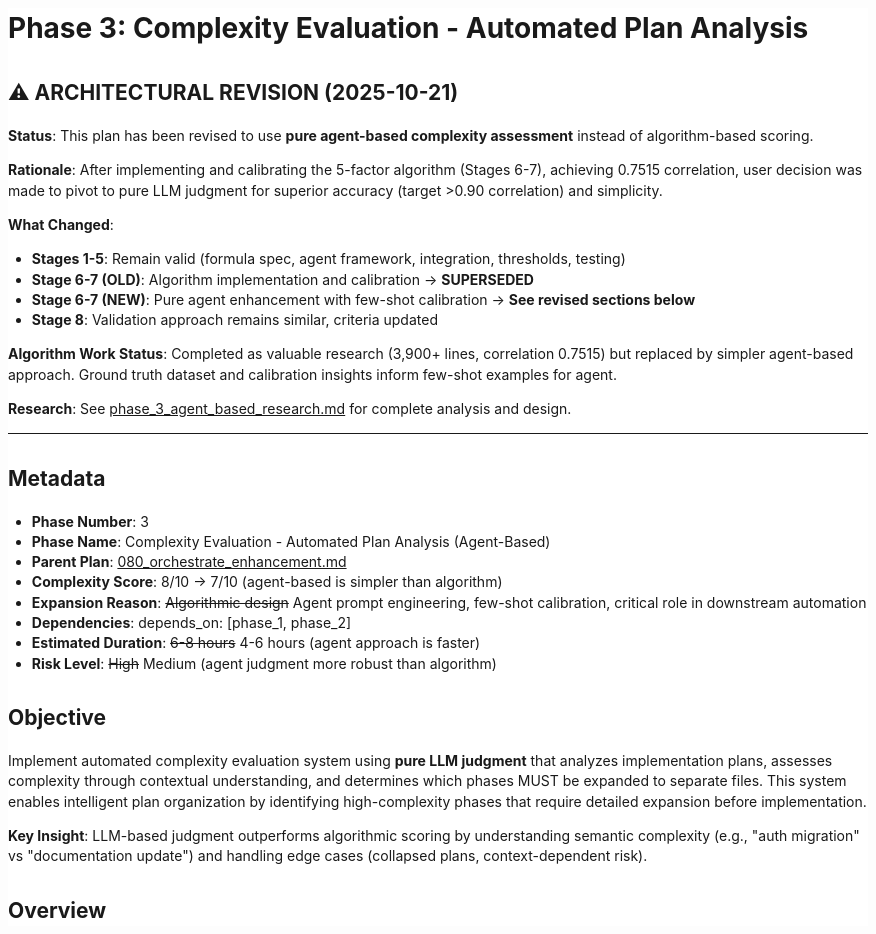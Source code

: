 # Phase 3: Complexity Evaluation - Automated Plan Analysis

## ⚠️ ARCHITECTURAL REVISION (2025-10-21)

**Status**: This plan has been revised to use **pure agent-based complexity assessment** instead of algorithm-based scoring.

**Rationale**: After implementing and calibrating the 5-factor algorithm (Stages 6-7), achieving 0.7515 correlation, user decision was made to pivot to pure LLM judgment for superior accuracy (target >0.90 correlation) and simplicity.

**What Changed**:
- **Stages 1-5**: Remain valid (formula spec, agent framework, integration, thresholds, testing)
- **Stage 6-7 (OLD)**: Algorithm implementation and calibration → **SUPERSEDED**
- **Stage 6-7 (NEW)**: Pure agent enhancement with few-shot calibration → **See revised sections below**
- **Stage 8**: Validation approach remains similar, criteria updated

**Algorithm Work Status**: Completed as valuable research (3,900+ lines, correlation 0.7515) but replaced by simpler agent-based approach. Ground truth dataset and calibration insights inform few-shot examples for agent.

**Research**: See [phase_3_agent_based_research.md](artifacts/phase_3_agent_based_research.md) for complete analysis and design.

---

## Metadata
- **Phase Number**: 3
- **Phase Name**: Complexity Evaluation - Automated Plan Analysis (Agent-Based)
- **Parent Plan**: [080_orchestrate_enhancement.md](../080_orchestrate_enhancement.md)
- **Complexity Score**: 8/10 → 7/10 (agent-based is simpler than algorithm)
- **Expansion Reason**: ~~Algorithmic design~~ Agent prompt engineering, few-shot calibration, critical role in downstream automation
- **Dependencies**: depends_on: [phase_1, phase_2]
- **Estimated Duration**: ~~6-8 hours~~ 4-6 hours (agent approach is faster)
- **Risk Level**: ~~High~~ Medium (agent judgment more robust than algorithm)

## Objective

Implement automated complexity evaluation system using **pure LLM judgment** that analyzes implementation plans, assesses complexity through contextual understanding, and determines which phases MUST be expanded to separate files. This system enables intelligent plan organization by identifying high-complexity phases that require detailed expansion before implementation.

**Key Insight**: LLM-based judgment outperforms algorithmic scoring by understanding semantic complexity (e.g., "auth migration" vs "documentation update") and handling edge cases (collapsed plans, context-dependent risk).

## Overview

